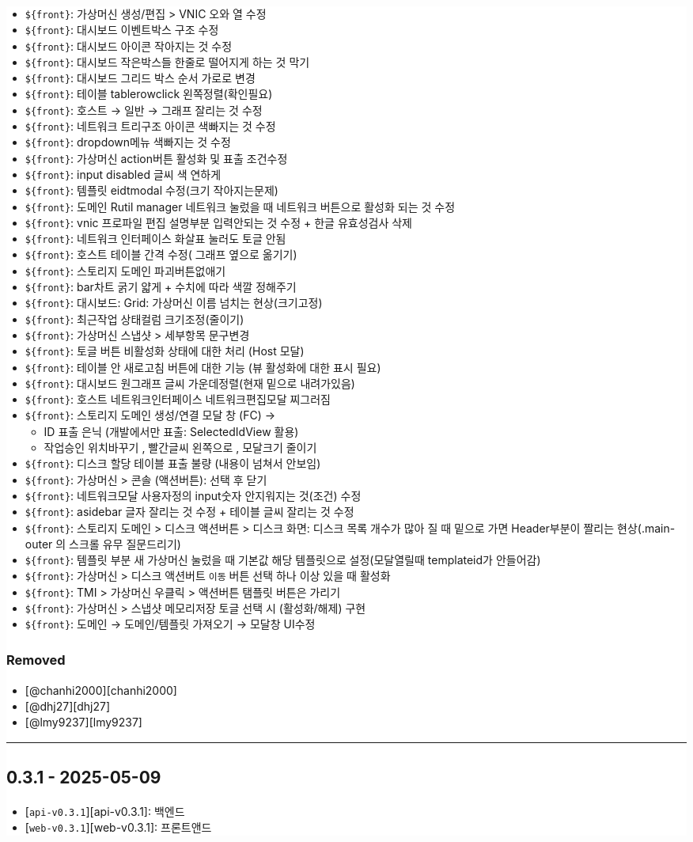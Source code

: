   - `${front}`: 가상머신 생성/편집 > VNIC 오와 열 수정 
  - `${front}`: 대시보드 이벤트박스 구조 수정
  - `${front}`: 대시보드 아이콘 작아지는 것 수정
  - `${front}`: 대시보드 작은박스들 한줄로 떨어지게 하는 것 막기
  - `${front}`: 대시보드 그리드 박스 순서 가로로 변경
  - `${front}`: 테이블 tablerowclick 왼쪽정렬(확인필요)
  - `${front}`: 호스트 → 일반 → 그래프 잘리는 것 수정
  - `${front}`: 네트워크 트리구조 아이콘 색빠지는 것 수정
  - `${front}`: dropdown메뉴 색빠지는 것 수정
  - `${front}`: 가상머신 action버튼 활성화 및 표출 조건수정
  - `${front}`: input disabled 글씨 색 연하게
  - `${front}`: 템플릿 eidtmodal 수정(크기 작아지는문제)
  - `${front}`: 도메인 Rutil manager 네트워크 눌렀을 때 네트워크 버튼으로 활성화 되는 것 수정
  - `${front}`: vnic 프로파일 편집 설명부분 입력안되는 것 수정 + 한글 유효성검사 삭제
  - `${front}`: 네트워크 인터페이스 화살표 눌러도 토글 안됨
  - `${front}`: 호스트 테이블 간격 수정( 그래프 옆으로 옮기기)
  - `${front}`: 스토리지 도메인 파괴버튼없애기
  - `${front}`: bar차트 굵기 얇게 + 수치에 따라 색깔 정해주기
  - `${front}`: 대시보드: Grid: 가상머신 이름 넘치는 현상(크기고정)
  - `${front}`: 최근작업 상태컬럼 크기조정(줄이기)
  - `${front}`: 가상머신 스냅샷 > 세부항목 문구변경
  - `${front}`: 토글 버튼 비활성화 상태에 대한 처리 (Host 모달) 
  - `${front}`: 테이블 안 새로고침 버튼에 대한 기능 (뷰 활성화에 대한 표시 필요)
  - `${front}`: 대시보드 원그래프 글씨 가운데정렬(현재 밑으로 내려가있음)
  - `${front}`: 호스트 네트워크인터페이스 네트워크편집모달 찌그러짐
  - `${front}`: 스토리지 도메인 생성/연결 모달 창 (FC) →
      - ID 표출 은닉 (개발에서만 표출: SelectedIdView 활용)
      - 작업승인 위치바꾸기  , 빨간글씨 왼쪽으로 , 모달크기 줄이기
  - `${front}`: 디스크 할당 테이블 표출 불량 (내용이 넘쳐서 안보임)
  - `${front}`: 가상머신 > 콘솔 (액션버튼): 선택 후 닫기
  - `${front}`: 네트워크모달 사용자정의 input숫자 안지워지는 것(조건) 수정
  - `${front}`: asidebar 글자 잘리는 것 수정 + 테이블 글씨 잘리는 것 수정
  - `${front}`: 스토리지 도메인 > 디스크 액션버튼 > 디스크 화면: 디스크 목록 개수가 많아 질 때 밑으로 가면 Header부분이 짤리는    현상(.main-outer 의 스크롤 유무 질문드리기)
  - `${front}`: 템플릿 부분 새 가상머신 눌렀을 때 기본값 해당 템플릿으로 설정(모달열릴때 templateid가 안들어감)
  - `${front}`: 가상머신 > 디스크 액션버트 `이동` 버튼 선택 하나 이상 있을 때 활성화
  - `${front}`: TMI > 가상머신 우클릭 > 액션버튼 탬플릿 버튼은 가리기
  - `${front}`: 가상머신 >  스냅샷 메모리저장 토글 선택 시 (활성화/해제) 구현
  - `${front}`: 도메인 → 도메인/템플릿  가져오기 → 모달창 UI수정

### Removed 

- [@chanhi2000][chanhi2000]
- [@dhj27][dhj27]
- [@lmy9237][lmy9237]

---

## 0.3.1 - 2025-05-09

- [`api-v0.3.1`][api-v0.3.1]: 백엔드
- [`web-v0.3.1`][web-v0.3.1]: 프론트앤드
